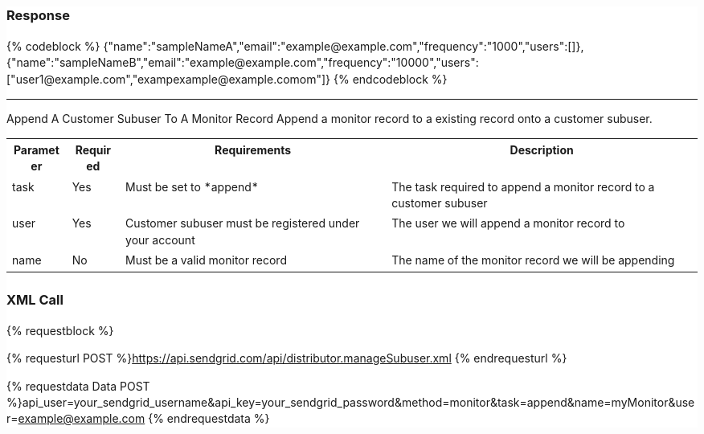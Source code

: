 <h3>Response</h3>
{% codeblock %}
{"name":"sampleNameA","email":"example@example.com","frequency":"1000","users":[]},{"name":"sampleNameB","email":"example@example.com","frequency":"10000","users":["user1@example.com","exampexample@example.comom"]}
{% endcodeblock %}

* * * * *

<page-anchor el="h2">
Append A Customer Subuser To A Monitor Record
</page-anchor>
Append a monitor record to a existing record onto a customer subuser.

<table class="table table-bordered table-striped">
   <tbody>
      <tr>
         <th>Parameter</th>
         <th>Required</th>
         <th>Requirements</th>
         <th>Description</th>
      </tr>
      <tr>
         <td>task</td>
         <td>Yes</td>
         <td>Must be set to *append*</td>
         <td>The task required to append a monitor record to a customer subuser</td>
      </tr>
      <tr>
         <td>user</td>
         <td>Yes</td>
         <td>Customer subuser must be registered under your account</td>
         <td>The user we will append a monitor record to</td>
      </tr>
      <tr>
         <td>name</td>
         <td>No</td>
         <td>Must be a valid monitor record</td>
         <td>The name of the monitor record we will be appending</td>
      </tr>
   </tbody>
</table>

### XML Call

{% requestblock %}

  {% requesturl POST %}https://api.sendgrid.com/api/distributor.manageSubuser.xml
  {% endrequesturl %}

  {% requestdata Data POST %}api_user=your_sendgrid_username&api_key=your_sendgrid_password&method=monitor&task=append&name=myMonitor&user=example@example.com
  {% endrequestdata %}
